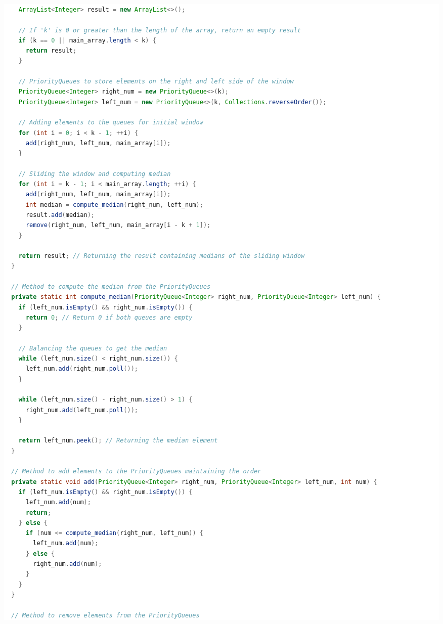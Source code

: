 ```java
    ArrayList<Integer> result = new ArrayList<>();
    
    // If 'k' is 0 or greater than the length of the array, return an empty result
    if (k == 0 || main_array.length < k) {
      return result;
    }
    
    // PriorityQueues to store elements on the right and left side of the window
    PriorityQueue<Integer> right_num = new PriorityQueue<>(k);
    PriorityQueue<Integer> left_num = new PriorityQueue<>(k, Collections.reverseOrder());

    // Adding elements to the queues for initial window
    for (int i = 0; i < k - 1; ++i) {
      add(right_num, left_num, main_array[i]);
    }

    // Sliding the window and computing median
    for (int i = k - 1; i < main_array.length; ++i) {
      add(right_num, left_num, main_array[i]);
      int median = compute_median(right_num, left_num);
      result.add(median);
      remove(right_num, left_num, main_array[i - k + 1]);
    }
    
    return result; // Returning the result containing medians of the sliding window
  }

  // Method to compute the median from the PriorityQueues
  private static int compute_median(PriorityQueue<Integer> right_num, PriorityQueue<Integer> left_num) {
    if (left_num.isEmpty() && right_num.isEmpty()) {
      return 0; // Return 0 if both queues are empty
    }
    
    // Balancing the queues to get the median
    while (left_num.size() < right_num.size()) {
      left_num.add(right_num.poll());
    }

    while (left_num.size() - right_num.size() > 1) {
      right_num.add(left_num.poll());
    }
    
    return left_num.peek(); // Returning the median element
  }

  // Method to add elements to the PriorityQueues maintaining the order
  private static void add(PriorityQueue<Integer> right_num, PriorityQueue<Integer> left_num, int num) {
    if (left_num.isEmpty() && right_num.isEmpty()) {
      left_num.add(num);
      return;
    } else {
      if (num <= compute_median(right_num, left_num)) {
        left_num.add(num);
      } else {
        right_num.add(num);
      }
    }
  }

  // Method to remove elements from the PriorityQueues
```